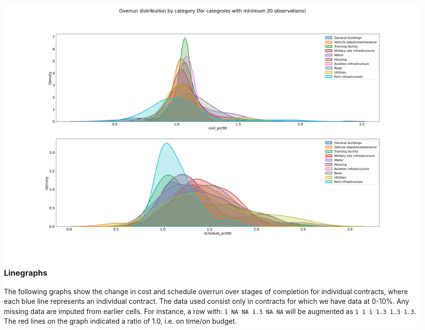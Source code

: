 ![Desity plot for cost and schedule overrun at 90-100% contract completion](./plots/overrunsDensity.png)

### Linegraphs

The following graphs show the change in cost and schedule overrun over stages of completion for individual contracts, where each blue line represents an individual contract. The data used consist only in contracts for which we have data at 0-10%. Any missing data are imputed from earlier cells. For instance, a row with: `1 NA NA 1.3 NA NA` will be augmented as `1 1 1 1.3 1.3 1.3`. The red lines on the graph indicated a ratio of 1.0, i.e. on time/on budget.
